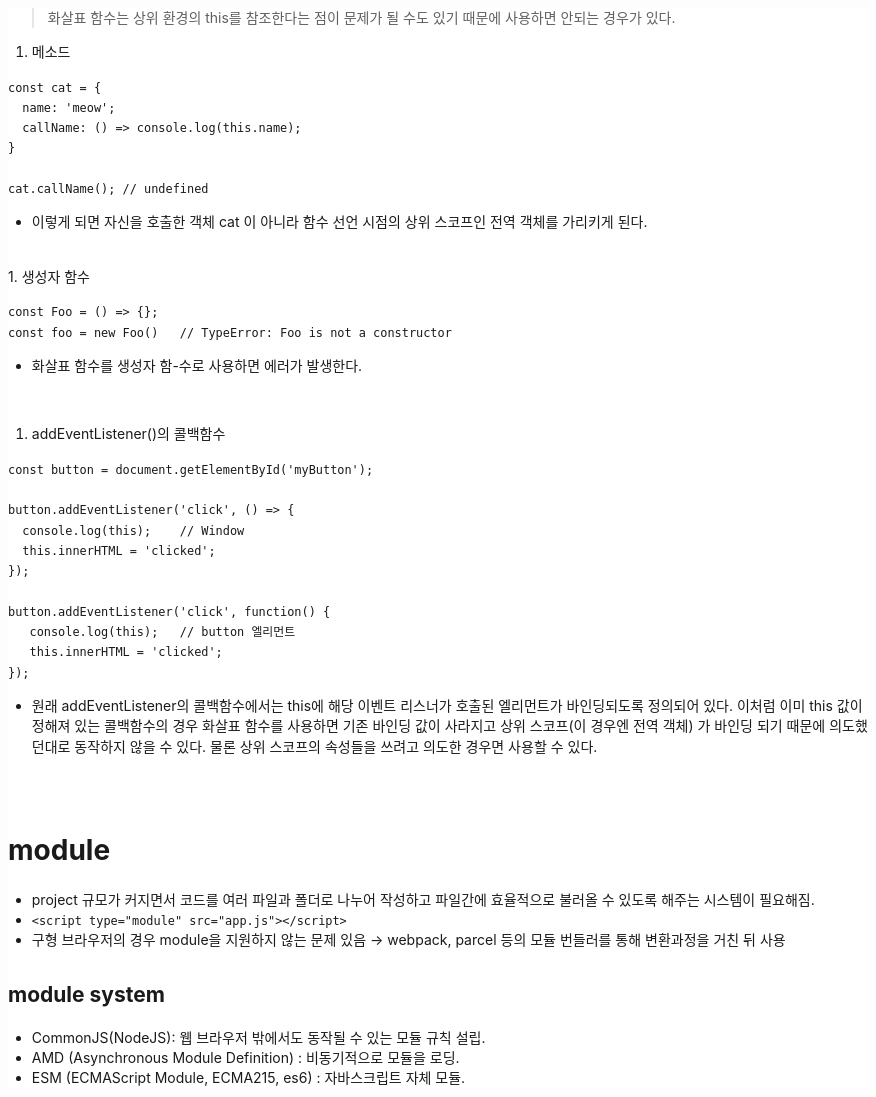 >화살표 함수는 상위 환경의 this를 참조한다는 점이 문제가 될 수도 있기 때문에 사용하면 안되는 경우가 있다.

1. 메소드

```
const cat = {
  name: 'meow';
  callName: () => console.log(this.name);
}

cat.callName();	// undefined
```

- 이렇게 되면 자신을 호출한 객체 cat 이 아니라 함수 선언 시점의 상위 스코프인 전역 객체를 가리키게 된다. 
  
<br>
1. 생성자 함수

```
const Foo = () => {};
const foo = new Foo()	// TypeError: Foo is not a constructor
```
- 화살표 함수를 생성자 함-수로 사용하면 에러가 발생한다.

<br>

1. addEventListener()의 콜백함수

```
const button = document.getElementById('myButton');

button.addEventListener('click', () => {
  console.log(this);	// Window
  this.innerHTML = 'clicked';
});

button.addEventListener('click', function() {
   console.log(this);	// button 엘리먼트
   this.innerHTML = 'clicked';
});
```
- 원래 addEventListener의 콜백함수에서는 this에 해당 이벤트 리스너가 호출된 엘리먼트가 바인딩되도록 정의되어 있다. 이처럼 이미 this 값이 정해져 있는 콜백함수의 경우 화살표 함수를 사용하면 기존 바인딩 값이 사라지고 상위 스코프(이 경우엔 전역 객체) 가  바인딩 되기 때문에 의도했던대로 동작하지 않을 수 있다. 물론 상위 스코프의 속성들을 쓰려고 의도한 경우면 사용할 수 있다.


<br>

# module
- project 규모가 커지면서 코드를 여러 파일과 폴더로 나누어 작성하고 파일간에 효율적으로 불러올 수 있도록 해주는 시스템이 필요해짐.
- `<script type="module" src="app.js"></script> `
- 구형 브라우저의 경우 module을 지원하지 않는 문제 있음 → webpack, parcel 등의 모듈 번들러를 통해 변환과정을 거친 뒤 사용

## module system
- CommonJS(NodeJS): 웹 브라우저 밖에서도 동작될 수 있는 모듈 규칙 설립.
- AMD (Asynchronous Module Definition) : 비동기적으로 모듈을 로딩.
- ESM (ECMAScript Module, ECMA215, es6) : 자바스크립트 자체 모듈.
